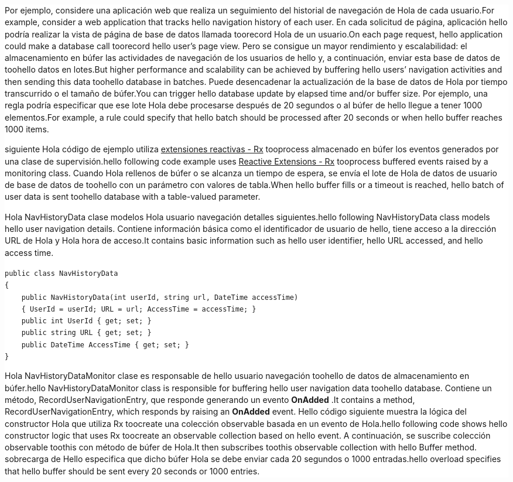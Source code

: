 <span data-ttu-id="84417-421">Por ejemplo, considere una aplicación web que realiza un seguimiento del historial de navegación de Hola de cada usuario.</span><span class="sxs-lookup"><span data-stu-id="84417-421">For example, consider a web application that tracks hello navigation history of each user.</span></span> <span data-ttu-id="84417-422">En cada solicitud de página, aplicación hello podría realizar la vista de página de base de datos llamada toorecord Hola de un usuario.</span><span class="sxs-lookup"><span data-stu-id="84417-422">On each page request, hello application could make a database call toorecord hello user’s page view.</span></span> <span data-ttu-id="84417-423">Pero se consigue un mayor rendimiento y escalabilidad: el almacenamiento en búfer las actividades de navegación de los usuarios de hello y, a continuación, enviar esta base de datos de toohello datos en lotes.</span><span class="sxs-lookup"><span data-stu-id="84417-423">But higher performance and scalability can be achieved by buffering hello users’ navigation activities and then sending this data toohello database in batches.</span></span> <span data-ttu-id="84417-424">Puede desencadenar la actualización de la base de datos de Hola por tiempo transcurrido o el tamaño de búfer.</span><span class="sxs-lookup"><span data-stu-id="84417-424">You can trigger hello database update by elapsed time and/or buffer size.</span></span> <span data-ttu-id="84417-425">Por ejemplo, una regla podría especificar que ese lote Hola debe procesarse después de 20 segundos o al búfer de hello llegue a tener 1000 elementos.</span><span class="sxs-lookup"><span data-stu-id="84417-425">For example, a rule could specify that hello batch should be processed after 20 seconds or when hello buffer reaches 1000 items.</span></span>

<span data-ttu-id="84417-426">siguiente Hola código de ejemplo utiliza [extensiones reactivas - Rx](https://msdn.microsoft.com/data/gg577609) tooprocess almacenado en búfer los eventos generados por una clase de supervisión.</span><span class="sxs-lookup"><span data-stu-id="84417-426">hello following code example uses [Reactive Extensions - Rx](https://msdn.microsoft.com/data/gg577609) tooprocess buffered events raised by a monitoring class.</span></span> <span data-ttu-id="84417-427">Cuando Hola rellenos de búfer o se alcanza un tiempo de espera, se envía el lote de Hola de datos de usuario de base de datos de toohello con un parámetro con valores de tabla.</span><span class="sxs-lookup"><span data-stu-id="84417-427">When hello buffer fills or a timeout is reached, hello batch of user data is sent toohello database with a table-valued parameter.</span></span>

<span data-ttu-id="84417-428">Hola NavHistoryData clase modelos Hola usuario navegación detalles siguientes.</span><span class="sxs-lookup"><span data-stu-id="84417-428">hello following NavHistoryData class models hello user navigation details.</span></span> <span data-ttu-id="84417-429">Contiene información básica como el identificador de usuario de hello, tiene acceso a la dirección URL de Hola y Hola hora de acceso.</span><span class="sxs-lookup"><span data-stu-id="84417-429">It contains basic information such as hello user identifier, hello URL accessed, and hello access time.</span></span>

    public class NavHistoryData
    {
        public NavHistoryData(int userId, string url, DateTime accessTime)
        { UserId = userId; URL = url; AccessTime = accessTime; }
        public int UserId { get; set; }
        public string URL { get; set; }
        public DateTime AccessTime { get; set; }
    }

<span data-ttu-id="84417-430">Hola NavHistoryDataMonitor clase es responsable de hello usuario navegación toohello de datos de almacenamiento en búfer.</span><span class="sxs-lookup"><span data-stu-id="84417-430">hello NavHistoryDataMonitor class is responsible for buffering hello user navigation data toohello database.</span></span> <span data-ttu-id="84417-431">Contiene un método, RecordUserNavigationEntry, que responde generando un evento **OnAdded** .</span><span class="sxs-lookup"><span data-stu-id="84417-431">It contains a method, RecordUserNavigationEntry, which responds by raising an **OnAdded** event.</span></span> <span data-ttu-id="84417-432">Hello código siguiente muestra la lógica del constructor Hola que utiliza Rx toocreate una colección observable basada en un evento de Hola.</span><span class="sxs-lookup"><span data-stu-id="84417-432">hello following code shows hello constructor logic that uses Rx toocreate an observable collection based on hello event.</span></span> <span data-ttu-id="84417-433">A continuación, se suscribe colección observable toothis con método de búfer de Hola.</span><span class="sxs-lookup"><span data-stu-id="84417-433">It then subscribes toothis observable collection with hello Buffer method.</span></span> <span data-ttu-id="84417-434">sobrecarga de Hello especifica que dicho búfer Hola se debe enviar cada 20 segundos o 1000 entradas.</span><span class="sxs-lookup"><span data-stu-id="84417-434">hello overload specifies that hello buffer should be sent every 20 seconds or 1000 entries.</span></span>
